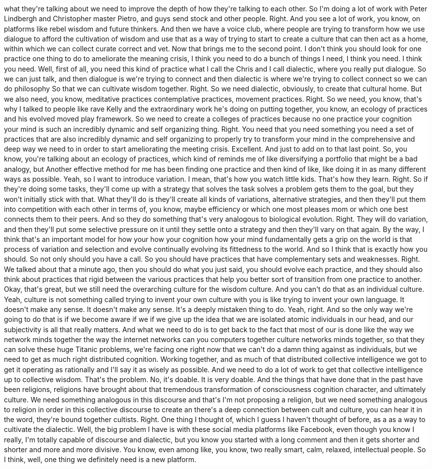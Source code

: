 what they're talking about we need to improve the depth of how they're talking to each other. So I'm doing a lot of work with Peter Lindbergh and Christopher master Pietro, and guys send stock and other people. Right. And you see a lot of work, you know, on platforms like rebel wisdom and future thinkers. And then we have a voice club, where people are trying to transform how we use dialogue to afford the cultivation of wisdom and use that as a way of trying to start to create a culture that can then act as a home, within which we can collect curate correct and vet. Now that brings me to the second point. I don't think you should look for one practice one thing to do to ameliorate the meaning crisis, I think you need to do a bunch of things I need, I think you need. I think you need. Well, first of all, you need this kind of practice what I call the Chris and I call dialectic, where you really put dialogue. So we can just talk, and then dialogue is we're trying to connect and then dialectic is where we're trying to collect connect so we can do philosophy So that we can cultivate wisdom together. Right. So we need dialectic, obviously, to create that cultural home. But we also need, you know, meditative practices contemplative practices, movement practices. Right. So we need, you know, that's why I talked to people like rave Kelly and the extraordinary work he's doing on putting together, you know, an ecology of practices and his evolved moved play framework. So we need to create a colleges of practices because no one practice your cognition your mind is such an incredibly dynamic and self organizing thing. Right. You need that you need something you need a set of practices that are also incredibly dynamic and self organizing to properly try to transform your mind in the comprehensive and deep way we need to in order to start ameliorating the meeting crisis. Excellent. And just to add on to that last point. So, you know, you're talking about an ecology of practices, which kind of reminds me of like diversifying a portfolio that might be a bad analogy, but Another effective method for me has been finding one practice and then kind of like, like doing it in as many different ways as possible. Yeah, so I want to introduce variation. I mean, that's how you watch little kids. That's how they learn. Right. So if they're doing some tasks, they'll come up with a strategy that solves the task solves a problem gets them to the goal, but they won't initially stick with that. What they'll do is they'll create all kinds of variations, alternative strategies, and then they'll put them into competition with each other in terms of, you know, maybe efficiency or which one most pleases mom or which one best connects them to their peers. And so they do something that's very analogous to biological evolution. Right. They will do variation, and then they'll put some selective pressure on it until they settle onto a strategy and then they'll vary on that again. By the way, I think that's an important model for how your how your cognition how your mind fundamentally gets a grip on the world is that process of variation and selection and evolve continually evolving its fittedness to the world. And so I think that is exactly how you should. So not only should you have a call. So you should have practices that have complementary sets and weaknesses. Right. We talked about that a minute ago, then you should do what you just said, you should evolve each practice, and they should also think about practices that rigid between the various practices that help you better sort of transition from one practice to another. Okay, that's great, but we still need the overarching culture for the wisdom culture. And you can't do that as an individual culture. Yeah, culture is not something called trying to invent your own culture with you is like trying to invent your own language. It doesn't make any sense. It doesn't make any sense. It's a deeply mistaken thing to do. Yeah, right. And so the only way we're going to do that is if we become aware if we if we give up the idea that we are isolated atomic individuals in our head, and our subjectivity is all that really matters. And what we need to do is to get back to the fact that most of our is done like the way we network minds together the way the internet networks can you computers together culture networks minds together, so that they can solve these huge Titanic problems, we're facing one right now that we can't do a damn thing against as individuals, but we need to get as much right distributed cognition. Working together, and as much of that distributed collective intelligence we got to get it operating as rationally and I'll say it as wisely as possible. And we need to do a lot of work to get that collective intelligence up to collective wisdom. That's the problem. No, it's doable. It is very doable. And the things that have done that in the past have been religions, religions have brought about that tremendous transformation of consciousness cognition character, and ultimately culture. We need something analogous in this discourse and that's I'm not proposing a religion, but we need something analogous to religion in order in this collective discourse to create an there's a deep connection between cult and culture, you can hear it in the word, they're bound together cultists. Right. One thing I thought of, which I guess I haven't thought of before, as a as a way to cultivate the dialectic. Well, the big problem I have is with these social media platforms like Facebook, even though you know I really, I'm totally capable of discourse and dialectic, but you know you started with a long comment and then it gets shorter and shorter and more and more divisive. You know, even among like, you know, two really smart, calm, relaxed, intellectual people. So I think, well, one thing we definitely need is a new platform.